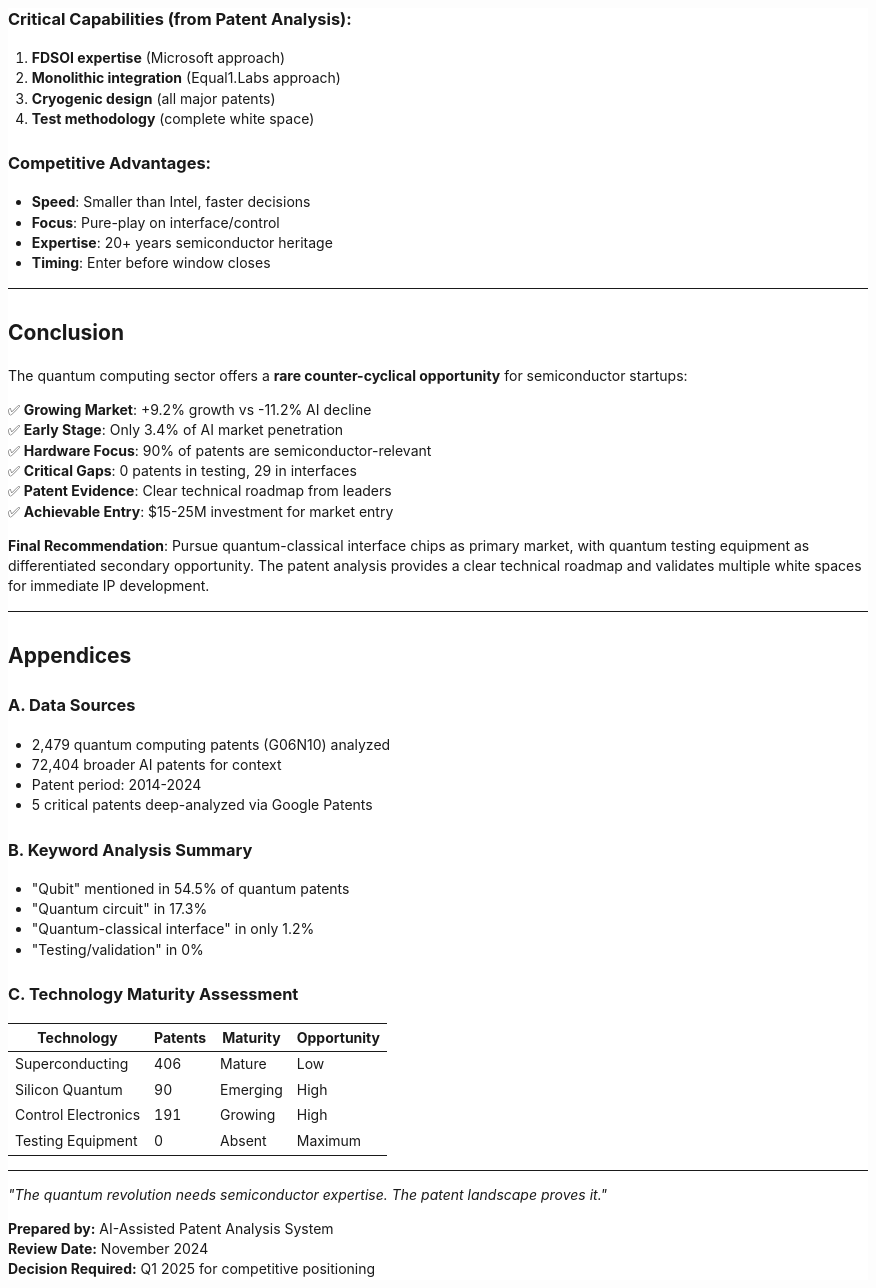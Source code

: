 ### Critical Capabilities (from Patent Analysis):
1. **FDSOI expertise** (Microsoft approach)
2. **Monolithic integration** (Equal1.Labs approach)
3. **Cryogenic design** (all major patents)
4. **Test methodology** (complete white space)

### Competitive Advantages:
- **Speed**: Smaller than Intel, faster decisions
- **Focus**: Pure-play on interface/control
- **Expertise**: 20+ years semiconductor heritage
- **Timing**: Enter before window closes

---

## Conclusion

The quantum computing sector offers a **rare counter-cyclical opportunity** for semiconductor startups:

✅ **Growing Market**: +9.2% growth vs -11.2% AI decline  
✅ **Early Stage**: Only 3.4% of AI market penetration  
✅ **Hardware Focus**: 90% of patents are semiconductor-relevant  
✅ **Critical Gaps**: 0 patents in testing, 29 in interfaces  
✅ **Patent Evidence**: Clear technical roadmap from leaders  
✅ **Achievable Entry**: $15-25M investment for market entry  

**Final Recommendation**: Pursue quantum-classical interface chips as primary market, with quantum testing equipment as differentiated secondary opportunity. The patent analysis provides a clear technical roadmap and validates multiple white spaces for immediate IP development.

---

## Appendices

### A. Data Sources
- 2,479 quantum computing patents (G06N10) analyzed
- 72,404 broader AI patents for context
- Patent period: 2014-2024
- 5 critical patents deep-analyzed via Google Patents

### B. Keyword Analysis Summary
- "Qubit" mentioned in 54.5% of quantum patents
- "Quantum circuit" in 17.3%
- "Quantum-classical interface" in only 1.2%
- "Testing/validation" in 0%

### C. Technology Maturity Assessment
| Technology | Patents | Maturity | Opportunity |
|------------|---------|----------|-------------|
| Superconducting | 406 | Mature | Low |
| Silicon Quantum | 90 | Emerging | High |
| Control Electronics | 191 | Growing | High |
| Testing Equipment | 0 | Absent | Maximum |

---

*"The quantum revolution needs semiconductor expertise. The patent landscape proves it."*

**Prepared by:** AI-Assisted Patent Analysis System  
**Review Date:** November 2024  
**Decision Required:** Q1 2025 for competitive positioning